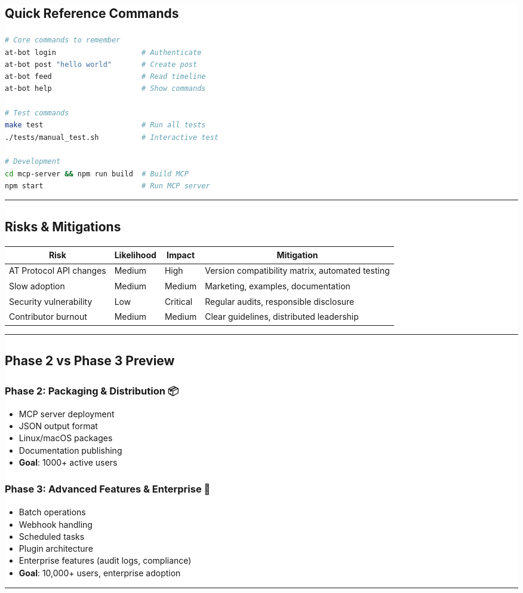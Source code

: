 
## Quick Reference Commands

```bash
# Core commands to remember
at-bot login                    # Authenticate
at-bot post "hello world"       # Create post
at-bot feed                     # Read timeline
at-bot help                     # Show commands

# Test commands
make test                       # Run all tests
./tests/manual_test.sh          # Interactive test

# Development
cd mcp-server && npm run build  # Build MCP
npm start                       # Run MCP server
```

---

## Risks & Mitigations

| Risk | Likelihood | Impact | Mitigation |
|------|-----------|--------|-----------|
| AT Protocol API changes | Medium | High | Version compatibility matrix, automated testing |
| Slow adoption | Medium | Medium | Marketing, examples, documentation |
| Security vulnerability | Low | Critical | Regular audits, responsible disclosure |
| Contributor burnout | Medium | Medium | Clear guidelines, distributed leadership |

---

## Phase 2 vs Phase 3 Preview

### Phase 2: Packaging & Distribution 📦
- MCP server deployment
- JSON output format
- Linux/macOS packages
- Documentation publishing
- **Goal**: 1000+ active users

### Phase 3: Advanced Features & Enterprise 🚀
- Batch operations
- Webhook handling
- Scheduled tasks
- Plugin architecture
- Enterprise features (audit logs, compliance)
- **Goal**: 10,000+ users, enterprise adoption

---